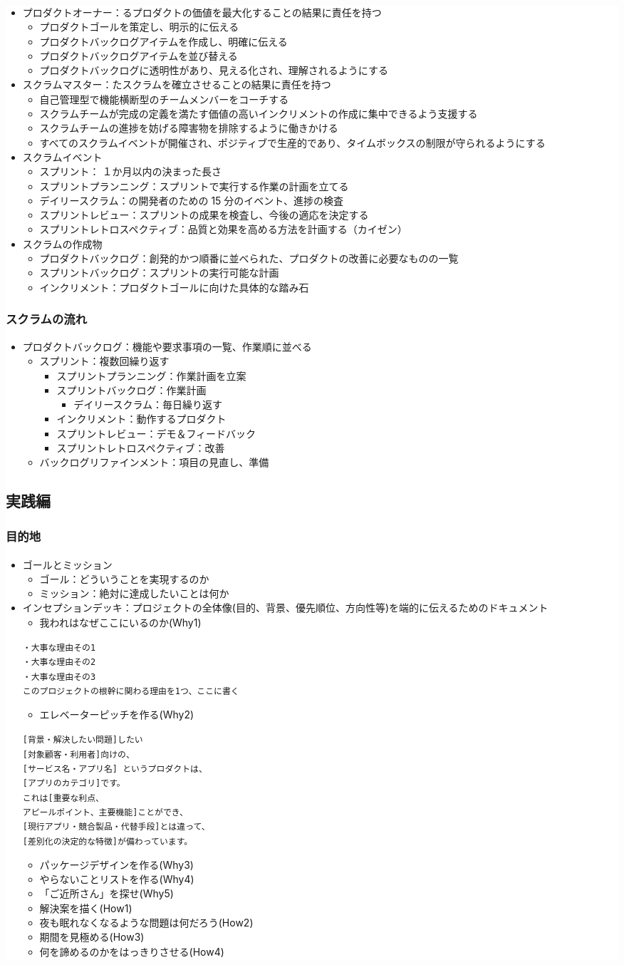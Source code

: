   - プロダクトオーナー：るプロダクトの価値を最⼤化することの結果に責任を持つ
    - プロダクトゴールを策定し、明⽰的に伝える
    - プロダクトバックログアイテムを作成し、明確に伝える
    - プロダクトバックログアイテムを並び替える
    - プロダクトバックログに透明性があり、⾒える化され、理解されるようにする
  - スクラムマスター：たスクラムを確⽴させることの結果に責任を持つ
    - ⾃⼰管理型で機能横断型のチームメンバーをコーチする
    - スクラムチームが完成の定義を満たす価値の⾼いインクリメントの作成に集中できるよう⽀援する
    - スクラムチームの進捗を妨げる障害物を排除するように働きかける
    - すべてのスクラムイベントが開催され、ポジティブで⽣産的であり、タイムボックスの制限が守られるようにする
- スクラムイベント
  - スプリント： １か⽉以内の決まった⻑さ
  - スプリントプランニング：スプリントで実⾏する作業の計画を⽴てる
  - デイリースクラム：の開発者のための 15 分のイベント、進捗の検査
  - スプリントレビュー：スプリントの成果を検査し、今後の適応を決定する
  - スプリントレトロスペクティブ：品質と効果を⾼める⽅法を計画する（カイゼン）
- スクラムの作成物
  - プロダクトバックログ：創発的かつ順番に並べられた、プロダクトの改善に必要なものの⼀覧
  - スプリントバックログ：スプリントの実行可能な計画
  - インクリメント：プロダクトゴールに向けた具体的な踏み⽯

### スクラムの流れ
- プロダクトバックログ：機能や要求事項の一覧、作業順に並べる
  - スプリント：複数回繰り返す
    - スプリントプランニング：作業計画を立案
    - スプリントバックログ：作業計画
      - デイリースクラム：毎日繰り返す
    - インクリメント：動作するプロダクト
    - スプリントレビュー：デモ＆フィードバック
    - スプリントレトロスペクティブ：改善
  - バックログリファインメント：項目の見直し、準備

## 実践編
### 目的地
- ゴールとミッション
  - ゴール：どういうことを実現するのか
  - ミッション：絶対に達成したいことは何か
- インセプションデッキ：プロジェクトの全体像(目的、背景、優先順位、方向性等)を端的に伝えるためのドキュメント
  - 我われはなぜここにいるのか(Why1)
  ```
  ・大事な理由その1
  ・大事な理由その2
  ・大事な理由その3
  このプロジェクトの根幹に関わる理由を1つ、ここに書く
  ```
  - エレベーターピッチを作る(Why2)
  ```
  [背景・解決したい問題]したい
  [対象顧客・利用者]向けの、
  [サービス名・アプリ名] というプロダクトは、
  [アプリのカテゴリ]です。
  これは[重要な利点、
  アピールポイント、主要機能]ことができ、
  [現行アプリ・競合製品・代替手段]とは違って、
  [差別化の決定的な特徴]が備わっています。
  ```
  - パッケージデザインを作る(Why3)
  - やらないことリストを作る(Why4)
  - 「ご近所さん」を探せ(Why5)
  - 解決案を描く(How1)
  - 夜も眠れなくなるような問題は何だろう(How2)
  - 期間を見極める(How3)
  - 何を諦めるのかをはっきりさせる(How4)